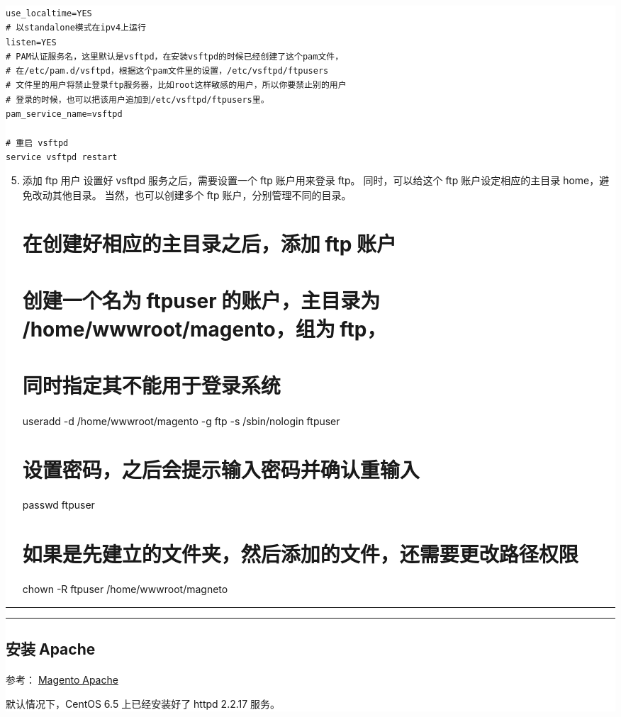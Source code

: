	use_localtime=YES
	# 以standalone模式在ipv4上运行
	listen=YES
	# PAM认证服务名，这里默认是vsftpd，在安装vsftpd的时候已经创建了这个pam文件，
	# 在/etc/pam.d/vsftpd，根据这个pam文件里的设置，/etc/vsftpd/ftpusers
	# 文件里的用户将禁止登录ftp服务器，比如root这样敏感的用户，所以你要禁止别的用户
	# 登录的时候，也可以把该用户追加到/etc/vsftpd/ftpusers里。
	pam_service_name=vsftpd

	# 重启 vsftpd
	service vsftpd restart

5. 添加 ftp 用户
	设置好 vsftpd 服务之后，需要设置一个 ftp 账户用来登录 ftp。
	同时，可以给这个 ftp  账户设定相应的主目录 home，避免改动其他目录。
	当然，也可以创建多个 ftp 账户，分别管理不同的目录。

	# 在创建好相应的主目录之后，添加 ftp 账户
	# 创建一个名为 ftpuser 的账户，主目录为 /home/wwwroot/magento，组为 ftp，
	# 同时指定其不能用于登录系统
	useradd -d /home/wwwroot/magento -g ftp -s /sbin/nologin ftpuser
	# 设置密码，之后会提示输入密码并确认重输入
	passwd ftpuser
	# 如果是先建立的文件夹，然后添加的文件，还需要更改路径权限
	chown -R ftpuser /home/wwwroot/magneto 

-------------------------------------------------------------------------------
-------------------------------------------------------------------------------


## 安装 Apache
参考：
	[Magento Apache](http://devdocs.magento.com/guides/v2.0/install-gde/prereq/apache.html)

默认情况下，CentOS 6.5 上已经安装好了 httpd 2.2.17 服务。

